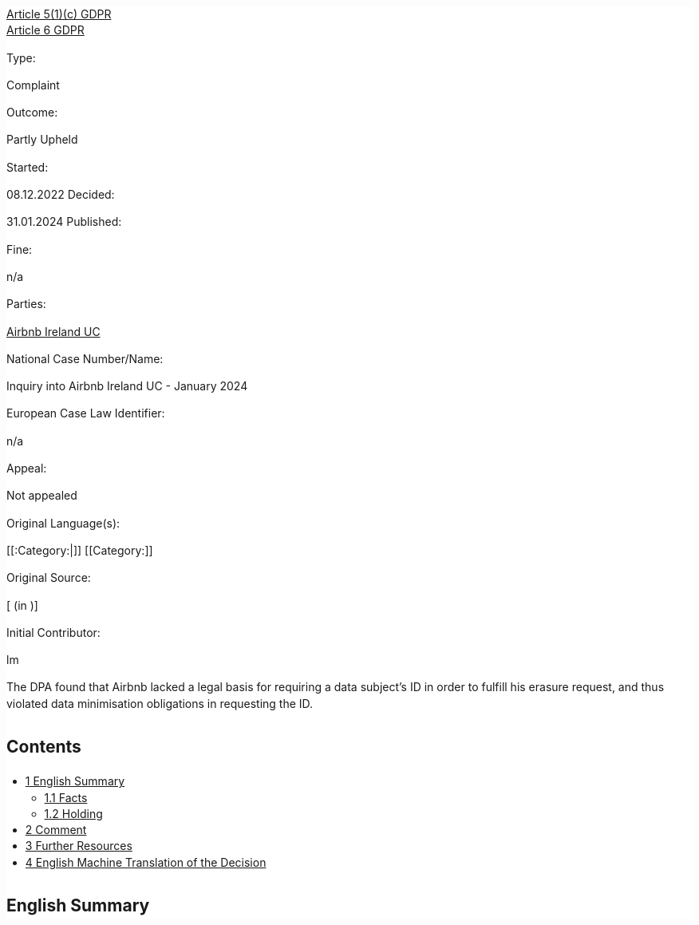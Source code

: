 [Article 5(1)(c) GDPR](/index.php?title=Article_5_GDPR#1c "Article 5 GDPR")  
[Article 6 GDPR](/index.php?title=Article_6_GDPR "Article 6 GDPR")

Type:

Complaint

Outcome:

Partly Upheld

Started:

08.12.2022 Decided:

31.01.2024 Published:

Fine:

n/a

Parties:

[Airbnb Ireland UC](https://www.airbnb.at/)

National Case Number/Name:

Inquiry into Airbnb Ireland UC - January 2024

European Case Law Identifier:

n/a

Appeal:

Not appealed  

Original Language(s):

\[\[:Category:|\]\] \[\[Category:\]\]

Original Source:

\[ (in )\]

Initial Contributor:

lm

The DPA found that Airbnb lacked a legal basis for requiring a data subject’s ID in order to fulfill his erasure request, and thus violated data minimisation obligations in requesting the ID.

## Contents

*   [1 English Summary](#English_Summary)
    *   [1.1 Facts](#Facts)
    *   [1.2 Holding](#Holding)
*   [2 Comment](#Comment)
*   [3 Further Resources](#Further_Resources)
*   [4 English Machine Translation of the Decision](#English_Machine_Translation_of_the_Decision)

## English Summary
